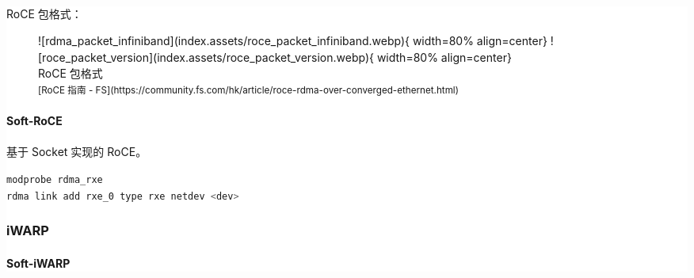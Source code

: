 RoCE 包格式：

<figure markdown="span">
    ![rdma_packet_infiniband](index.assets/roce_packet_infiniband.webp){ width=80% align=center}
    ![roce_packet_version](index.assets/roce_packet_version.webp){ width=80% align=center}
    <figcaption>
    RoCE 包格式
    <br /><small>
    [RoCE 指南 - FS](https://community.fs.com/hk/article/roce-rdma-over-converged-ethernet.html)
</small></figcaption></figure>

#### Soft-RoCE

基于 Socket 实现的 RoCE。

```bash
modprobe rdma_rxe
rdma link add rxe_0 type rxe netdev <dev>
```

### iWARP

#### Soft-iWARP
